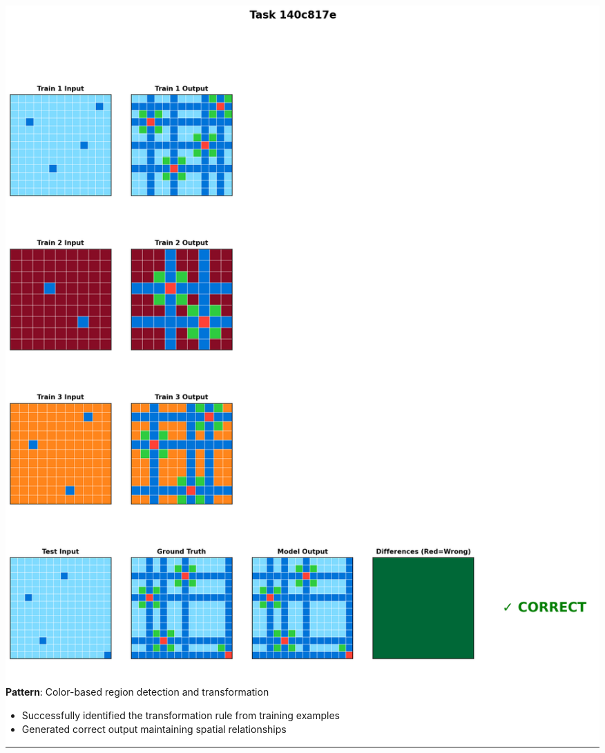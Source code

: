 ![Task 140c817e](images/correct_140c817e.png)

**Pattern**: Color-based region detection and transformation
- Successfully identified the transformation rule from training examples
- Generated correct output maintaining spatial relationships

---